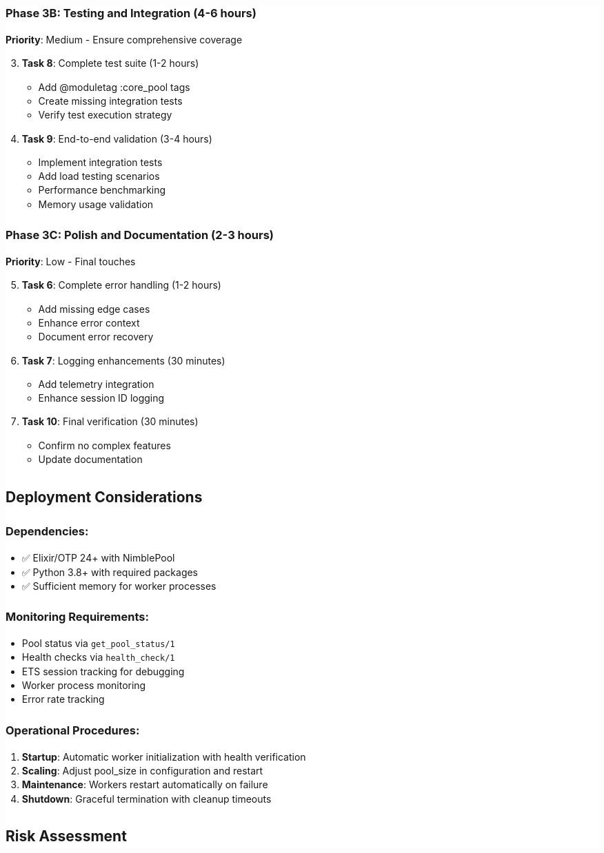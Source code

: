 ### **Phase 3B: Testing and Integration (4-6 hours)**
**Priority**: Medium - Ensure comprehensive coverage

3. **Task 8**: Complete test suite (1-2 hours)
   - Add @moduletag :core_pool tags
   - Create missing integration tests
   - Verify test execution strategy

4. **Task 9**: End-to-end validation (3-4 hours)
   - Implement integration tests
   - Add load testing scenarios
   - Performance benchmarking
   - Memory usage validation

### **Phase 3C: Polish and Documentation (2-3 hours)**
**Priority**: Low - Final touches

5. **Task 6**: Complete error handling (1-2 hours)
   - Add missing edge cases
   - Enhance error context
   - Document error recovery

6. **Task 7**: Logging enhancements (30 minutes)
   - Add telemetry integration
   - Enhance session ID logging

7. **Task 10**: Final verification (30 minutes)
   - Confirm no complex features
   - Update documentation

## Deployment Considerations

### **Dependencies**:
- ✅ Elixir/OTP 24+ with NimblePool
- ✅ Python 3.8+ with required packages
- ✅ Sufficient memory for worker processes

### **Monitoring Requirements**:
- Pool status via `get_pool_status/1`
- Health checks via `health_check/1`
- ETS session tracking for debugging
- Worker process monitoring
- Error rate tracking

### **Operational Procedures**:
1. **Startup**: Automatic worker initialization with health verification
2. **Scaling**: Adjust pool_size in configuration and restart
3. **Maintenance**: Workers restart automatically on failure
4. **Shutdown**: Graceful termination with cleanup timeouts

## Risk Assessment

